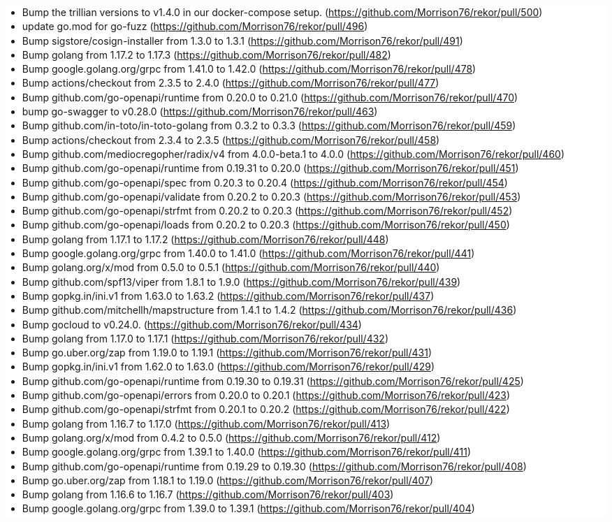 * Bump the trillian versions to v1.4.0 in our docker-compose setup. (https://github.com/Morrison76/rekor/pull/500)
* update go.mod for go-fuzz (https://github.com/Morrison76/rekor/pull/496)
* Bump sigstore/cosign-installer from 1.3.0 to 1.3.1 (https://github.com/Morrison76/rekor/pull/491)
* Bump golang from 1.17.2 to 1.17.3 (https://github.com/Morrison76/rekor/pull/482)
* Bump google.golang.org/grpc from 1.41.0 to 1.42.0 (https://github.com/Morrison76/rekor/pull/478)
* Bump actions/checkout from 2.3.5 to 2.4.0 (https://github.com/Morrison76/rekor/pull/477)
* Bump github.com/go-openapi/runtime from 0.20.0 to 0.21.0 (https://github.com/Morrison76/rekor/pull/470)
* bump go-swagger to v0.28.0 (https://github.com/Morrison76/rekor/pull/463)
* Bump github.com/in-toto/in-toto-golang from 0.3.2 to 0.3.3 (https://github.com/Morrison76/rekor/pull/459)
* Bump actions/checkout from 2.3.4 to 2.3.5 (https://github.com/Morrison76/rekor/pull/458)
* Bump github.com/mediocregopher/radix/v4 from 4.0.0-beta.1 to 4.0.0 (https://github.com/Morrison76/rekor/pull/460)
* Bump github.com/go-openapi/runtime from 0.19.31 to 0.20.0 (https://github.com/Morrison76/rekor/pull/451)
* Bump github.com/go-openapi/spec from 0.20.3 to 0.20.4 (https://github.com/Morrison76/rekor/pull/454)
* Bump github.com/go-openapi/validate from 0.20.2 to 0.20.3 (https://github.com/Morrison76/rekor/pull/453)
* Bump github.com/go-openapi/strfmt from 0.20.2 to 0.20.3 (https://github.com/Morrison76/rekor/pull/452)
* Bump github.com/go-openapi/loads from 0.20.2 to 0.20.3 (https://github.com/Morrison76/rekor/pull/450)
* Bump golang from 1.17.1 to 1.17.2 (https://github.com/Morrison76/rekor/pull/448)
* Bump google.golang.org/grpc from 1.40.0 to 1.41.0 (https://github.com/Morrison76/rekor/pull/441)
* Bump golang.org/x/mod from 0.5.0 to 0.5.1 (https://github.com/Morrison76/rekor/pull/440)
* Bump github.com/spf13/viper from 1.8.1 to 1.9.0 (https://github.com/Morrison76/rekor/pull/439)
* Bump gopkg.in/ini.v1 from 1.63.0 to 1.63.2 (https://github.com/Morrison76/rekor/pull/437)
* Bump github.com/mitchellh/mapstructure from 1.4.1 to 1.4.2 (https://github.com/Morrison76/rekor/pull/436)
* Bump gocloud to v0.24.0. (https://github.com/Morrison76/rekor/pull/434)
* Bump golang from 1.17.0 to 1.17.1 (https://github.com/Morrison76/rekor/pull/432)
* Bump go.uber.org/zap from 1.19.0 to 1.19.1 (https://github.com/Morrison76/rekor/pull/431)
* Bump gopkg.in/ini.v1 from 1.62.0 to 1.63.0 (https://github.com/Morrison76/rekor/pull/429)
* Bump github.com/go-openapi/runtime from 0.19.30 to 0.19.31 (https://github.com/Morrison76/rekor/pull/425)
* Bump github.com/go-openapi/errors from 0.20.0 to 0.20.1 (https://github.com/Morrison76/rekor/pull/423)
* Bump github.com/go-openapi/strfmt from 0.20.1 to 0.20.2 (https://github.com/Morrison76/rekor/pull/422)
* Bump golang from 1.16.7 to 1.17.0 (https://github.com/Morrison76/rekor/pull/413)
* Bump golang.org/x/mod from 0.4.2 to 0.5.0 (https://github.com/Morrison76/rekor/pull/412)
* Bump google.golang.org/grpc from 1.39.1 to 1.40.0 (https://github.com/Morrison76/rekor/pull/411)
* Bump github.com/go-openapi/runtime from 0.19.29 to 0.19.30 (https://github.com/Morrison76/rekor/pull/408)
* Bump go.uber.org/zap from 1.18.1 to 1.19.0 (https://github.com/Morrison76/rekor/pull/407)
* Bump golang from 1.16.6 to 1.16.7 (https://github.com/Morrison76/rekor/pull/403)
* Bump google.golang.org/grpc from 1.39.0 to 1.39.1 (https://github.com/Morrison76/rekor/pull/404)
